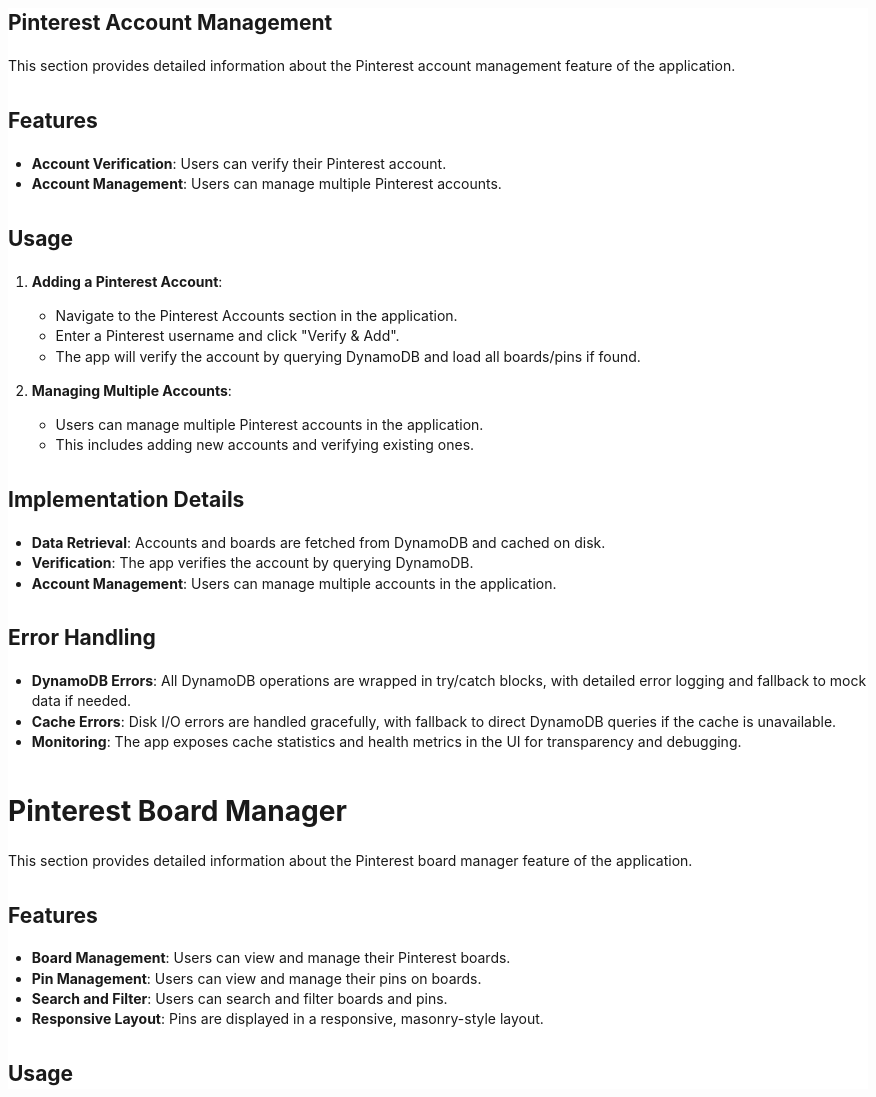 ## Pinterest Account Management

This section provides detailed information about the Pinterest account management feature of the application.

## Features

- **Account Verification**: Users can verify their Pinterest account.
- **Account Management**: Users can manage multiple Pinterest accounts.

## Usage

1. **Adding a Pinterest Account**:
   - Navigate to the Pinterest Accounts section in the application.
   - Enter a Pinterest username and click "Verify & Add".
   - The app will verify the account by querying DynamoDB and load all boards/pins if found.

2. **Managing Multiple Accounts**:
   - Users can manage multiple Pinterest accounts in the application.
   - This includes adding new accounts and verifying existing ones.

## Implementation Details

- **Data Retrieval**: Accounts and boards are fetched from DynamoDB and cached on disk.
- **Verification**: The app verifies the account by querying DynamoDB.
- **Account Management**: Users can manage multiple accounts in the application.

## Error Handling

- **DynamoDB Errors**: All DynamoDB operations are wrapped in try/catch blocks, with detailed error logging and fallback to mock data if needed.
- **Cache Errors**: Disk I/O errors are handled gracefully, with fallback to direct DynamoDB queries if the cache is unavailable.
- **Monitoring**: The app exposes cache statistics and health metrics in the UI for transparency and debugging.

# Pinterest Board Manager

This section provides detailed information about the Pinterest board manager feature of the application.

## Features

- **Board Management**: Users can view and manage their Pinterest boards.
- **Pin Management**: Users can view and manage their pins on boards.
- **Search and Filter**: Users can search and filter boards and pins.
- **Responsive Layout**: Pins are displayed in a responsive, masonry-style layout.

## Usage
